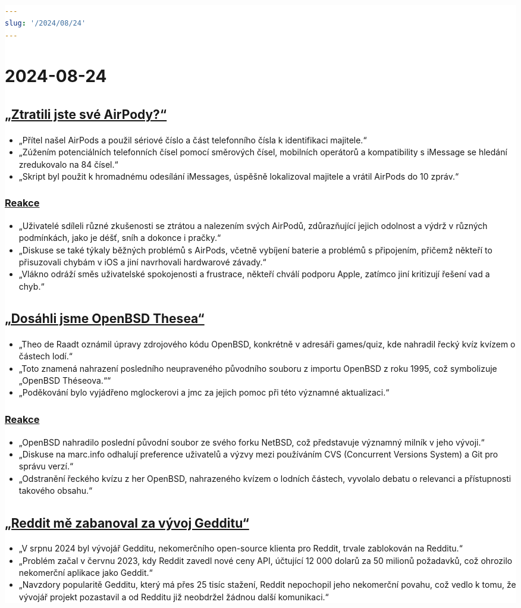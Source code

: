 ```yaml
---
slug: '/2024/08/24'
---
```


# 2024-08-24

## [„Ztratili jste své AirPody?“](https://alexyancey.com/lost-airpods/)

- „Přítel našel AirPods a použil sériové číslo a část telefonního čísla k identifikaci majitele.“
- „Zúžením potenciálních telefonních čísel pomocí směrových čísel, mobilních operátorů a kompatibility s iMessage se hledání zredukovalo na 84 čísel.“
- „Skript byl použit k hromadnému odesílání iMessages, úspěšně lokalizoval majitele a vrátil AirPods do 10 zpráv.“

### [Reakce](https://news.ycombinator.com/item?id=41334207)

- „Uživatelé sdíleli různé zkušenosti se ztrátou a nalezením svých AirPodů, zdůrazňující jejich odolnost a výdrž v různých podmínkách, jako je déšť, sníh a dokonce i pračky.“
- „Diskuse se také týkaly běžných problémů s AirPods, včetně vybíjení baterie a problémů s připojením, přičemž někteří to přisuzovali chybám v iOS a jiní navrhovali hardwarové závady.“
- „Vlákno odráží směs uživatelské spokojenosti a frustrace, někteří chválí podporu Apple, zatímco jiní kritizují řešení vad a chyb.“

## [„Dosáhli jsme OpenBSD Thesea“](https://marc.info/?l=openbsd-cvs&m=172443408727088&w=2)

- „Theo de Raadt oznámil úpravy zdrojového kódu OpenBSD, konkrétně v adresáři games/quiz, kde nahradil řecký kvíz kvízem o částech lodí.“
- „Toto znamená nahrazení posledního neupraveného původního souboru z importu OpenBSD z roku 1995, což symbolizuje „OpenBSD Théseova.““
- „Poděkování bylo vyjádřeno mglockerovi a jmc za jejich pomoc při této významné aktualizaci.“

### [Reakce](https://news.ycombinator.com/item?id=41332342)

- „OpenBSD nahradilo poslední původní soubor ze svého forku NetBSD, což představuje významný milník v jeho vývoji.“
- „Diskuse na marc.info odhalují preference uživatelů a výzvy mezi používáním CVS (Concurrent Versions System) a Git pro správu verzí.“
- „Odstranění řeckého kvízu z her OpenBSD, nahrazeného kvízem o lodních částech, vyvolalo debatu o relevanci a přístupnosti takového obsahu.“

## [„Reddit mě zabanoval za vývoj Gedditu“](https://www.buzl.uk/2024/08/24/reddit.html)

- „V srpnu 2024 byl vývojář Gedditu, nekomerčního open-source klienta pro Reddit, trvale zablokován na Redditu.“
- „Problém začal v červnu 2023, kdy Reddit zavedl nové ceny API, účtující 12 000 dolarů za 50 milionů požadavků, což ohrozilo nekomerční aplikace jako Geddit.“
- „Navzdory popularitě Gedditu, který má přes 25 tisíc stažení, Reddit nepochopil jeho nekomerční povahu, což vedlo k tomu, že vývojář projekt pozastavil a od Redditu již neobdržel žádnou další komunikaci.“
